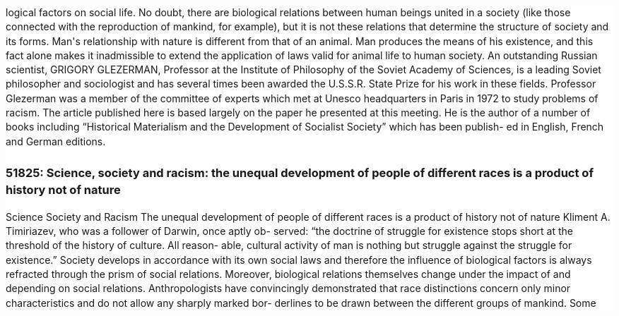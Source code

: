 logical factors on social life. No 
doubt, there are biological relations 
between human beings united in a 
society (like those connected with 
the reproduction of mankind, for 
example), but it is not these relations 
that determine the structure of society 
and its forms. Man's relationship 
with nature is different from that of an 
animal. Man produces the means of 
his existence, and this fact alone 
makes it inadmissible to extend the 
application of laws valid for animal 
life to human society. 
An outstanding Russian scientist, 
GRIGORY GLEZERMAN, Professor at the 
Institute of Philosophy of the Soviet Academy 
of Sciences, is a leading Soviet philosopher 
and sociologist and has several times been 
awarded the U.S.S.R. State Prize for his 
work in these fields. Professor Glezerman 
was a member of the committee of experts 
which met at Unesco headquarters in Paris 
in 1972 to study problems of racism. The 
article published here is based largely on 
the paper he presented at this meeting. He 
is the author of a number of books including 
“Historical Materialism and the Development 
of Socialist Society” which has been publish- 
ed in English, French and German editions. 


### 51825: Science, society and racism: the unequal development of people of different races is a product of history not of nature

Science 
Society 
and Racism 
The unequal development of people 
of different races is a product 
of history not of nature 
Kliment A. Timiriazev, who was a 
follower of Darwin, once aptly ob- 
served: “the doctrine of struggle for 
existence stops short at the threshold 
of the history of culture. All reason- 
able, cultural activity of man is nothing 
but struggle against the struggle for 
existence.” 
Society develops in accordance 
with its own social laws and therefore 
the influence of biological factors is 
always refracted through the prism of 
social relations. Moreover, biological 
relations themselves change under the 
impact of and depending on social 
relations. 
Anthropologists have convincingly 
demonstrated that race distinctions 
concern only minor characteristics and 
do not allow any sharply marked bor- 
derlines to be drawn between the 
different groups of mankind. Some 